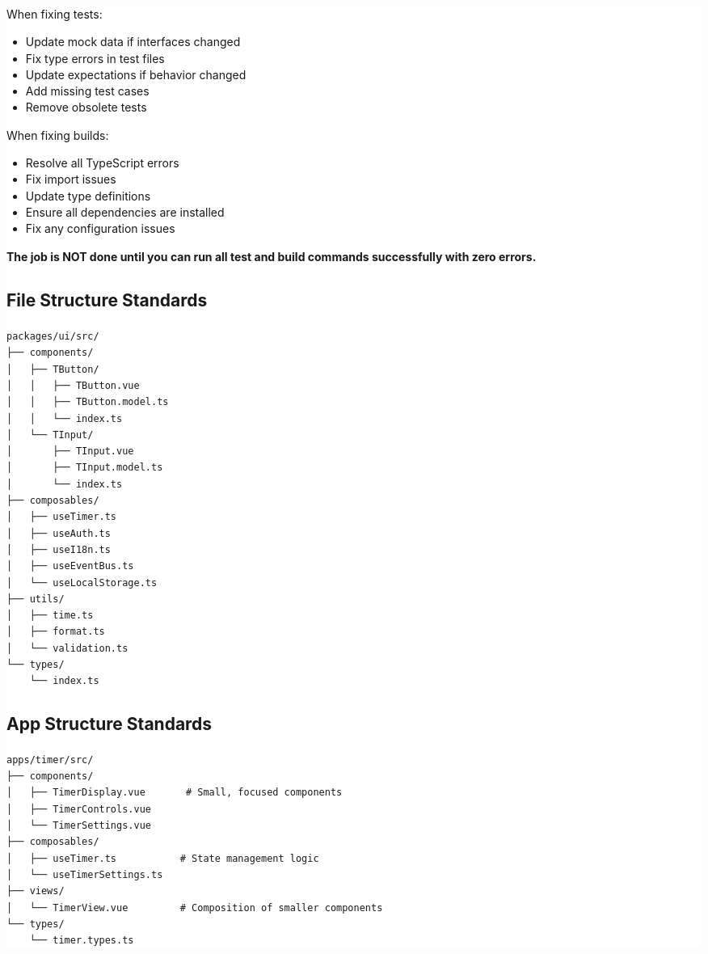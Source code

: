 When fixing tests:
- Update mock data if interfaces changed
- Fix type errors in test files
- Update expectations if behavior changed
- Add missing test cases
- Remove obsolete tests

When fixing builds:
- Resolve all TypeScript errors
- Fix import issues
- Update type definitions
- Ensure all dependencies are installed
- Fix any configuration issues

**The job is NOT done until you can run all test and build commands successfully with zero errors.**

## File Structure Standards

```
packages/ui/src/
├── components/
│   ├── TButton/
│   │   ├── TButton.vue
│   │   ├── TButton.model.ts
│   │   └── index.ts
│   └── TInput/
│       ├── TInput.vue
│       ├── TInput.model.ts
│       └── index.ts
├── composables/
│   ├── useTimer.ts
│   ├── useAuth.ts
│   ├── useI18n.ts
│   ├── useEventBus.ts
│   └── useLocalStorage.ts
├── utils/
│   ├── time.ts
│   ├── format.ts
│   └── validation.ts
└── types/
    └── index.ts
```

## App Structure Standards

```
apps/timer/src/
├── components/
│   ├── TimerDisplay.vue       # Small, focused components
│   ├── TimerControls.vue
│   └── TimerSettings.vue
├── composables/
│   ├── useTimer.ts           # State management logic
│   └── useTimerSettings.ts
├── views/
│   └── TimerView.vue         # Composition of smaller components
└── types/
    └── timer.types.ts
```
